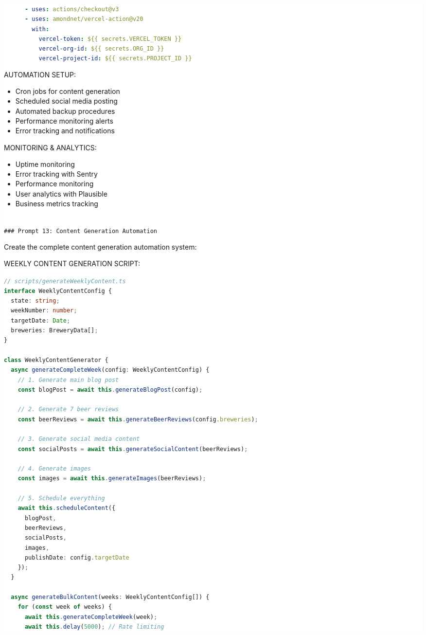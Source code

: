 ```yaml
      - uses: actions/checkout@v3
      - uses: amondnet/vercel-action@v20
        with:
          vercel-token: ${{ secrets.VERCEL_TOKEN }}
          vercel-org-id: ${{ secrets.ORG_ID }}
          vercel-project-id: ${{ secrets.PROJECT_ID }}
```

AUTOMATION SETUP:
- Cron jobs for content generation
- Scheduled social media posting
- Automated backup procedures
- Performance monitoring alerts
- Error tracking and notifications

MONITORING & ANALYTICS:
- Uptime monitoring
- Error tracking with Sentry
- Performance monitoring
- User analytics with Plausible
- Business metrics tracking
```

### Prompt 13: Content Generation Automation
```
Create the complete content generation automation system:

WEEKLY CONTENT GENERATION SCRIPT:
```typescript
// scripts/generateWeeklyContent.ts
interface WeeklyContentConfig {
  state: string;
  weekNumber: number;
  targetDate: Date;
  breweries: BreweryData[];
}

class WeeklyContentGenerator {
  async generateCompleteWeek(config: WeeklyContentConfig) {
    // 1. Generate main blog post
    const blogPost = await this.generateBlogPost(config);
    
    // 2. Generate 7 beer reviews
    const beerReviews = await this.generateBeerReviews(config.breweries);
    
    // 3. Generate social media content
    const socialPosts = await this.generateSocialContent(beerReviews);
    
    // 4. Generate images
    const images = await this.generateImages(beerReviews);
    
    // 5. Schedule everything
    await this.scheduleContent({
      blogPost,
      beerReviews,
      socialPosts,
      images,
      publishDate: config.targetDate
    });
  }

  async generateBulkContent(weeks: WeeklyContentConfig[]) {
    for (const week of weeks) {
      await this.generateCompleteWeek(week);
      await this.delay(5000); // Rate limiting
```
